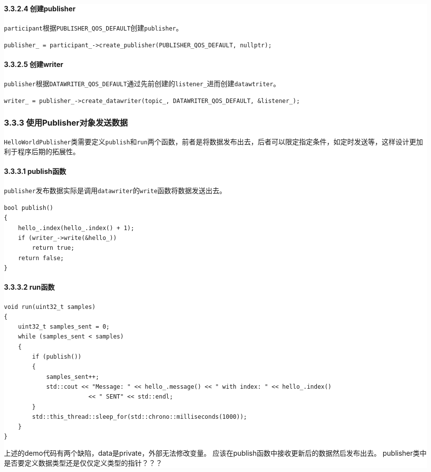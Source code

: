 #### 3.3.2.4 创建publisher

`participant`根据`PUBLISHER_QOS_DEFAULT`创建`publisher`。

```
publisher_ = participant_->create_publisher(PUBLISHER_QOS_DEFAULT, nullptr);
```

#### 3.3.2.5 创建writer

`publisher`根据`DATAWRITER_QOS_DEFAULT`通过先前创建的`listener_`进而创建`datawtriter`。

```
writer_ = publisher_->create_datawriter(topic_, DATAWRITER_QOS_DEFAULT, &listener_);
```

### 3.3.3 使用Publisher对象发送数据

`HelloWorldPublisher`类需要定义`publish`和`run`两个函数，前者是将数据发布出去，后者可以限定指定条件，如定时发送等，这样设计更加利于程序后期的拓展性。

#### 3.3.3.1 publish函数

`publisher`发布数据实际是调用`datawriter`的`write`函数将数据发送出去。

```
bool publish()
{
    hello_.index(hello_.index() + 1);
    if (writer_->write(&hello_))
        return true;
    return false;
}
```

#### 3.3.3.2  run函数

```
void run(uint32_t samples)
{
    uint32_t samples_sent = 0;
    while (samples_sent < samples)
    {
        if (publish())
        {
            samples_sent++;
            std::cout << "Message: " << hello_.message() << " with index: " << hello_.index()
                        << " SENT" << std::endl;
        }
        std::this_thread::sleep_for(std::chrono::milliseconds(1000));
    }
}
```

上述的demo代码有两个缺陷，data是private，外部无法修改变量。
应该在publish函数中接收更新后的数据然后发布出去。
publisher类中是否要定义数据类型还是仅仅定义类型的指针？？？

